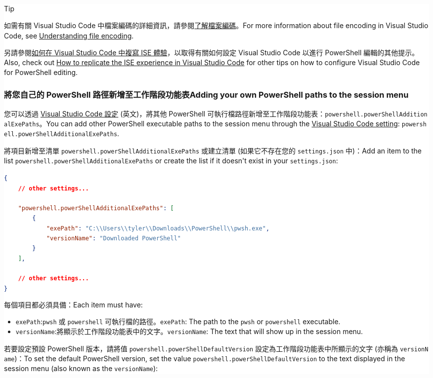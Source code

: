 > [!TIP]
> <span data-ttu-id="d6d80-177">如需有關 Visual Studio Code 中檔案編碼的詳細資訊，請參閱[了解檔案編碼][file-encoding]。</span><span class="sxs-lookup"><span data-stu-id="d6d80-177">For more information about file encoding in Visual Studio Code, see [Understanding file encoding][file-encoding].</span></span>
>
> <span data-ttu-id="d6d80-178">另請參閱[如何在 Visual Studio Code 中複寫 ISE 體驗][vsc-ise]，以取得有關如何設定 Visual Studio Code 以進行 PowerShell 編輯的其他提示。</span><span class="sxs-lookup"><span data-stu-id="d6d80-178">Also, check out [How to replicate the ISE experience in Visual Studio Code][vsc-ise] for other tips on how to configure Visual Studio Code for PowerShell editing.</span></span>

### <a name="adding-your-own-powershell-paths-to-the-session-menu"></a><span data-ttu-id="d6d80-179">將您自己的 PowerShell 路徑新增至工作階段功能表</span><span class="sxs-lookup"><span data-stu-id="d6d80-179">Adding your own PowerShell paths to the session menu</span></span>

<span data-ttu-id="d6d80-180">您可以透過 [Visual Studio Code 設定](https://code.visualstudio.com/docs/getstarted/settings) \(英文\)，將其他 PowerShell 可執行檔路徑新增至工作階段功能表：`powershell.powerShellAdditionalExePaths`。</span><span class="sxs-lookup"><span data-stu-id="d6d80-180">You can add other PowerShell executable paths to the session menu through the [Visual Studio Code setting](https://code.visualstudio.com/docs/getstarted/settings): `powershell.powerShellAdditionalExePaths`.</span></span>

<span data-ttu-id="d6d80-181">將項目新增至清單 `powershell.powerShellAdditionalExePaths` 或建立清單 (如果它不存在您的 `settings.json` 中)：</span><span class="sxs-lookup"><span data-stu-id="d6d80-181">Add an item to the list `powershell.powerShellAdditionalExePaths` or create the list if it doesn't exist in your `settings.json`:</span></span>

```json
{
    // other settings...

    "powershell.powerShellAdditionalExePaths": [
        {
            "exePath": "C:\\Users\\tyler\\Downloads\\PowerShell\\pwsh.exe",
            "versionName": "Downloaded PowerShell"
        }
    ],

    // other settings...
}
```

<span data-ttu-id="d6d80-182">每個項目都必須具備：</span><span class="sxs-lookup"><span data-stu-id="d6d80-182">Each item must have:</span></span>

- <span data-ttu-id="d6d80-183">`exePath`:`pwsh` 或 `powershell` 可執行檔的路徑。</span><span class="sxs-lookup"><span data-stu-id="d6d80-183">`exePath`: The path to the `pwsh` or `powershell` executable.</span></span>
- <span data-ttu-id="d6d80-184">`versionName`:將顯示於工作階段功能表中的文字。</span><span class="sxs-lookup"><span data-stu-id="d6d80-184">`versionName`: The text that will show up in the session menu.</span></span>

<span data-ttu-id="d6d80-185">若要設定預設 PowerShell 版本，請將值 `powershell.powerShellDefaultVersion` 設定為工作階段功能表中所顯示的文字 (亦稱為 `versionName`)：</span><span class="sxs-lookup"><span data-stu-id="d6d80-185">To set the default PowerShell version, set the value `powershell.powerShellDefaultVersion` to the text displayed in the session menu (also known as the `versionName`):</span></span>


[ise]:                    ../../windows-powershell/ise/Introducing-the-Windows-PowerShell-ISE.md
[install-pscore-linux]:   ../../install/Installing-PowerShell-Core-on-Linux.md
[install-pscore-macos]:   ../../install/Installing-PowerShell-Core-on-macOS.md
[install-pscore-windows]: ../../install/Installing-PowerShell-Core-on-Windows.md
[install-winps]:          ../../install/Installing-Windows-PowerShell.md
[file-encoding]:          understanding-file-encoding.md
[vsc-ise]:                How-To-Replicate-the-ISE-Experience-In-VSCode.md
[debug]:                  https://devblogs.microsoft.com/powershell/announcing-powershell-language-support-for-visual-studio-code-and-more/
[debugging-part1]:        https://devblogs.microsoft.com/scripting/debugging-powershell-script-in-visual-studio-code-part-1/
[debugging-part2]:        https://devblogs.microsoft.com/scripting/debugging-powershell-script-in-visual-studio-code-part-2/
[editing-part1]:          https://devblogs.microsoft.com/scripting/visual-studio-code-editing-features-for-powershell-development-part-1/
[editing-part2]:          https://devblogs.microsoft.com/scripting/visual-studio-code-editing-features-for-powershell-development-part-2/
[getting-started]:        https://devblogs.microsoft.com/scripting/get-started-with-powershell-development-in-visual-studio-code/
[psdbgblog]:              https://johnpapa.net/debugging-with-visual-studio-code/
[psdbg-gh]:               https://github.com/PowerShell/vscode-powershell/tree/master/examples
[pscdn]:                  https://docs.microsoft.com/archive/blogs/cdndevs/visual-studio-code-powershell-extension
[GitHub 問題]:          https://github.com/PowerShell/vscode-powershell/issues
[GitHub issues]:          https://github.com/PowerShell/vscode-powershell/issues
[i1310]:                  https://github.com/PowerShell/vscode-powershell/issues/1310
[i606]:                   https://github.com/PowerShell/vscode-powershell/issues/606
[Visual Studio]:          https://visualstudio.microsoft.com/
[vscode]:                 https://code.visualstudio.com/
[psext]:                  https://marketplace.visualstudio.com/items?itemName=ms-vscode.PowerShell
[vsc-settings]:           https://code.visualstudio.com/docs/getstarted/settings
[vsc-setup]:              https://code.visualstudio.com/Docs/setup/setup-overview
[vsc-setup-win]:          https://code.visualstudio.com/docs/setup/windows
[vsc-setup-macos]:        https://code.visualstudio.com/docs/setup/mac
[vsc-setup-linux]:        https://code.visualstudio.com/docs/setup/linux
[psext-src]:              https://github.com/PowerShell/vscode-powershell
[troubleshooting]:        https://github.com/PowerShell/vscode-powershell/blob/master/docs/troubleshooting.md
[dev-docs]:               https://github.com/PowerShell/vscode-powershell/blob/master/docs/development.md